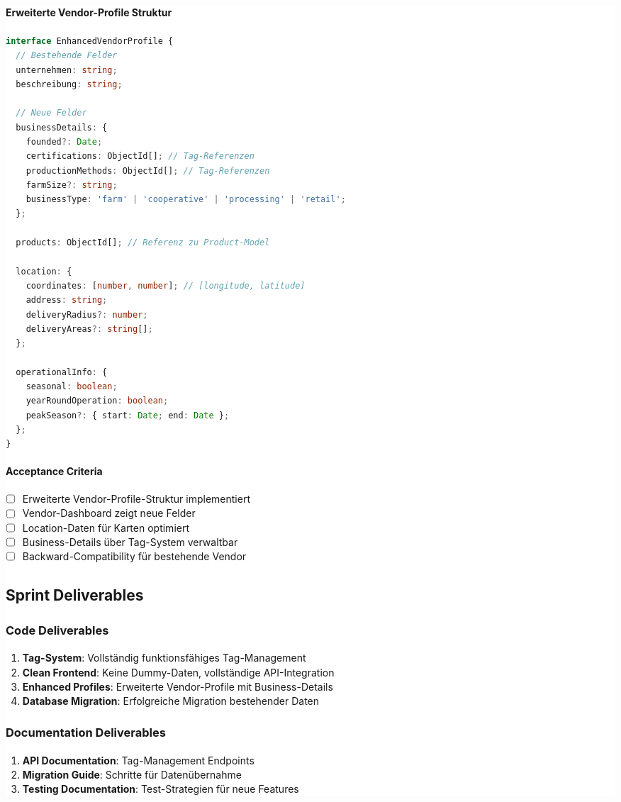 #### Erweiterte Vendor-Profile Struktur
```typescript
interface EnhancedVendorProfile {
  // Bestehende Felder
  unternehmen: string;
  beschreibung: string;
  
  // Neue Felder
  businessDetails: {
    founded?: Date;
    certifications: ObjectId[]; // Tag-Referenzen
    productionMethods: ObjectId[]; // Tag-Referenzen
    farmSize?: string;
    businessType: 'farm' | 'cooperative' | 'processing' | 'retail';
  };
  
  products: ObjectId[]; // Referenz zu Product-Model
  
  location: {
    coordinates: [number, number]; // [longitude, latitude]
    address: string;
    deliveryRadius?: number;
    deliveryAreas?: string[];
  };
  
  operationalInfo: {
    seasonal: boolean;
    yearRoundOperation: boolean;
    peakSeason?: { start: Date; end: Date };
  };
}
```

#### Acceptance Criteria
- [ ] Erweiterte Vendor-Profile-Struktur implementiert
- [ ] Vendor-Dashboard zeigt neue Felder
- [ ] Location-Daten für Karten optimiert
- [ ] Business-Details über Tag-System verwaltbar
- [ ] Backward-Compatibility für bestehende Vendor

## Sprint Deliverables

### Code Deliverables
1. **Tag-System**: Vollständig funktionsfähiges Tag-Management
2. **Clean Frontend**: Keine Dummy-Daten, vollständige API-Integration
3. **Enhanced Profiles**: Erweiterte Vendor-Profile mit Business-Details
4. **Database Migration**: Erfolgreiche Migration bestehender Daten

### Documentation Deliverables
1. **API Documentation**: Tag-Management Endpoints
2. **Migration Guide**: Schritte für Datenübernahme
3. **Testing Documentation**: Test-Strategien für neue Features
